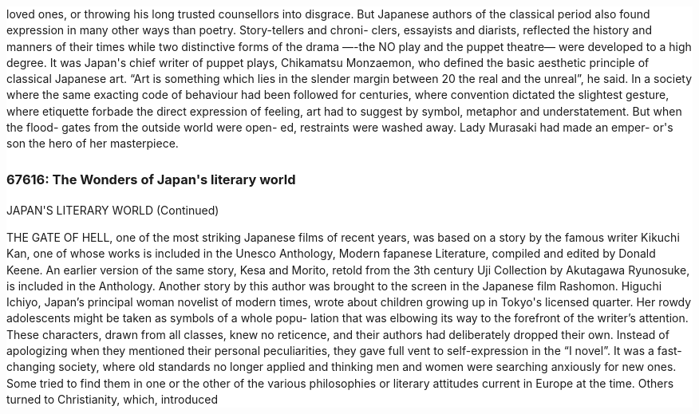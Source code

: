 loved ones, or throwing his 
long trusted counsellors into 
disgrace. 
But Japanese authors of 
the classical period also 
found expression in many other ways 
than poetry. Story-tellers and chroni- 
clers, essayists and diarists, reflected 
the history and manners of their times 
while two distinctive forms of the drama 
—-the NO play and the puppet theatre— 
were developed to a high degree. 
It was Japan's chief writer of puppet 
plays, Chikamatsu Monzaemon, who 
defined the basic aesthetic principle of 
classical Japanese art. “Art is something 
which lies in the slender margin between 
20 
the real and the unreal”, he said. In 
a society where the same exacting code 
of behaviour had been followed for 
centuries, where convention dictated the 
slightest gesture, where etiquette forbade 
the direct expression of feeling, art had 
to suggest by symbol, metaphor and 
understatement. But when the flood- 
gates from the outside world were open- 
ed, restraints were washed away. 
Lady Murasaki had made an emper- 
or's son the hero of her masterpiece. 


### 67616: The Wonders of Japan's literary world

JAPAN'S LITERARY WORLD (Continued) 
 
THE GATE OF HELL, one of the most striking Japanese films of recent 
years, was based on a story by the famous writer Kikuchi Kan, one of whose 
works is included in the Unesco Anthology, Modern fapanese Literature, 
compiled and edited by Donald Keene. An earlier version of the same 
story, Kesa and Morito, retold from the 3th century Uji Collection by 
Akutagawa Ryunosuke, is included in the Anthology. Another story by 
this author was brought to the screen in the Japanese film Rashomon. 
Higuchi Ichiyo, Japan’s principal woman 
novelist of modern times, wrote about 
children growing up in Tokyo's licensed 
quarter. Her rowdy adolescents might 
be taken as symbols of a whole popu- 
lation that was elbowing its way to the 
forefront of the writer’s attention. 
These characters, drawn from all 
classes, knew no reticence, and their 
authors had deliberately dropped their 
own. Instead of apologizing when they 
mentioned their personal peculiarities, 
they gave full vent to self-expression in 
the “I novel”. 
It was a fast-changing society, where 
old standards no longer applied and 
thinking men and women were searching 
anxiously for new ones. Some tried 
to find them in one or the other of the 
various philosophies or literary attitudes 
current in Europe at the time. Others 
turned to Christianity, which, introduced 